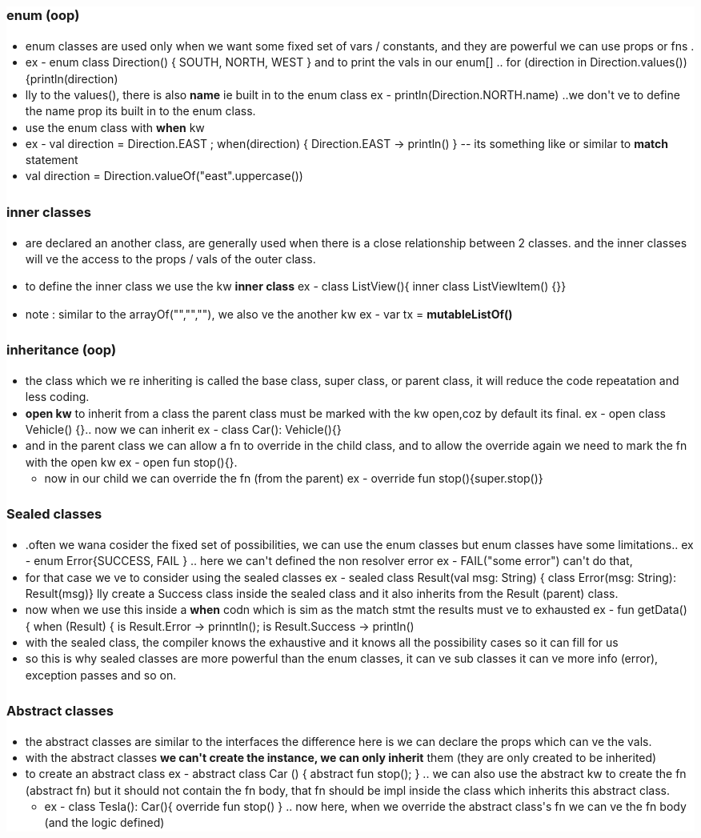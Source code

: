 ### enum (oop)

- enum classes are used only when we want some fixed set of vars / constants, and they are powerful we can use props or fns .
- ex - enum class Direction() { SOUTH, NORTH, WEST } and to print the vals in our enum[] .. for (direction in Direction.values()) {println(direction)
- lly to the values(), there is also **name** ie built in to the enum class ex - println(Direction.NORTH.name) ..we don't ve to define the name prop its built in to the enum class.
- use  the enum class with **when** kw
- ex - val direction = Direction.EAST ; when(direction) { Direction.EAST -> println() } -- its something like or similar to **match** statement
- val direction = Direction.valueOf("east".uppercase())

### inner classes

- are declared an another class, are generally used when there is a close relationship between 2 classes. and the inner classes will ve the access to the props / vals of the outer class.
- to define the inner class we use the kw **inner class** ex - class ListView(){ inner class ListViewItem() {}}

- note : similar to the arrayOf("","",""), we also ve the another kw ex - var tx = **mutableListOf<Int>()**

### inheritance (oop)

- the class which we re inheriting is called the base class, super class, or parent class, it will reduce the code repeatation and less coding.
- **open kw** to inherit from a class the parent class must be marked with the kw open,coz by default its final. ex - open class Vehicle() {}.. now we can inherit ex - class Car(): Vehicle(){}
- and in the parent class we can allow a fn to override in the child class, and to allow the override again we need to mark the fn with the open kw ex - open fun stop(){}.
  - now in our child we can override the fn (from the parent) ex - override fun stop(){super.stop()}
  
### Sealed classes

- .often we wana cosider the fixed set of possibilities, we can use the enum classes but enum classes have some limitations.. ex - enum Error{SUCCESS, FAIL } .. here we can't defined the non resolver error ex - FAIL("some error") can't do that,
- for that case we ve to consider using the sealed classes ex - sealed class Result(val msg: String) { class Error(msg: String): Result(msg)} lly create a Success class inside the sealed class and it also inherits from the Result (parent) class.
- now when we use this inside a **when** codn which is sim as the match stmt the results must ve to exhausted ex - fun getData() { when (Result) { is Result.Error -> prinntln(); is Result.Success -> println()
- with the sealed class, the compiler knows the exhaustive and it knows all the possibility cases so it can fill for us
- so this is why sealed classes are more powerful than the enum classes, it can ve sub classes it can ve more info (error), exception passes and so on.

### Abstract classes
- the abstract classes are similar to the interfaces the difference here is we can declare the props which can ve the vals.
- with the abstract classes **we can't create the instance, we can only inherit** them (they are only created to be inherited)
- to create an abstract class ex - abstract class Car () { abstract fun stop(); } .. we can also use the abstract kw to create the fn (abstract fn) but it should not contain the fn body, that fn should be impl inside the class which inherits this abstract class.
  - ex - class Tesla(): Car(){ override fun stop() } .. now here, when we override the abstract class's fn we can ve the fn body (and the logic defined)

